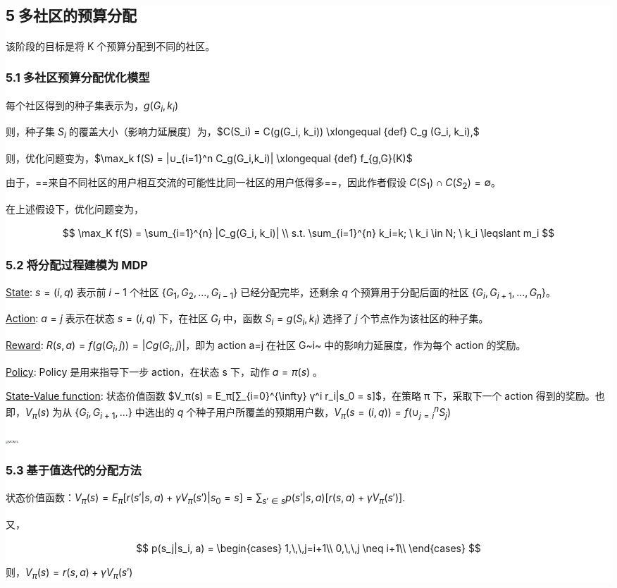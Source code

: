 ## 5 多社区的预算分配

该阶段的目标是将 K 个预算分配到不同的社区。

### 5.1 多社区预算分配优化模型

每个社区得到的种子集表示为，$g(G_i , k_i )$

则，种子集 $S_i$ 的覆盖大小（影响力延展度）为，$C(S_i) = C(g(G_i, k_i)) \xlongequal {def} C_g (G_i, k_i),$

则，优化问题变为，$\max_k f(S) = |∪_{i=1}^n C_g(G_i,k_i)| \xlongequal {def} f_{g,G}(K)$

由于，==来自不同社区的用户相互交流的可能性比同一社区的用户低得多==，因此作者假设 $C(S_1) ∩ C(S_2) = ∅$。

在上述假设下，优化问题变为，

$$
\max_K f(S) = \sum_{i=1}^{n} |C_g(G_i, k_i)| \\
s.t. \sum_{i=1}^{n} k_i=k; \ k_i \in N; \ k_i \leqslant m_i
$$

### 5.2 将分配过程建模为 MDP

<u>State</u>:  $s = (i, q)$ 表示前 $i-1$ 个社区 $\{G_1, G_2, . . . , G_{i−1}\}$ 已经分配完毕，还剩余 $q$ 个预算用于分配后面的社区  $\{G_i, G_{i+1}, . . . , G_n\}$。

<u>Action</u>:  $a = j$ 表示在状态 $s = (i, q)$ 下，在社区 $G_i$ 中，函数 $S_i =g(S_i,k_i)$ 选择了 $j$ 个节点作为该社区的种子集。

<u>Reward</u>:  $R(s, a) = f (g(G_i, j)) = |Cg (G_i, j)|$，即为 action a=j 在社区 G~i~ 中的影响力延展度，作为每个 action 的奖励。

<u>Policy</u>:   Policy 是用来指导下一步 action，在状态 s 下，动作 $a = π(s)$ 。

<u>State-Value function</u>:  状态价值函数 $V_π(s) = E_π[∑_{i=0}^{\infty} γ^i r_i|s_0 = s]$，在策略 π 下，采取下一个 action 得到的奖励。也即，$V_π (s)$  为从 $\{G_i , G_{i+1} , ...\}$ 中选出的 $q$ 个种子用户所覆盖的预期用户数，$V_π (s = (i, q)) = f (∪^n_{j=i}S_j)$

<img src="../MCIM-5.png" alt="MCIM-5" style="zoom:25%;" />



### 5.3 基于值迭代的分配方法

状态价值函数：$V_π(s)=E_π[r(s'|s,a)+γV_π(s')|s_0 =s] = \sum_{s' \in s} p(s' |s, a)[r (s, a) + γ V_π (s')].$

又，

$$
p(s_j|s_i, a) =
\begin{cases}
 1,\,\,j=i+1\\
 0,\,\,j \neq i+1\\
 \end{cases}
$$

则，$V_π(s)=r(s,a)+γV_π(s')$
